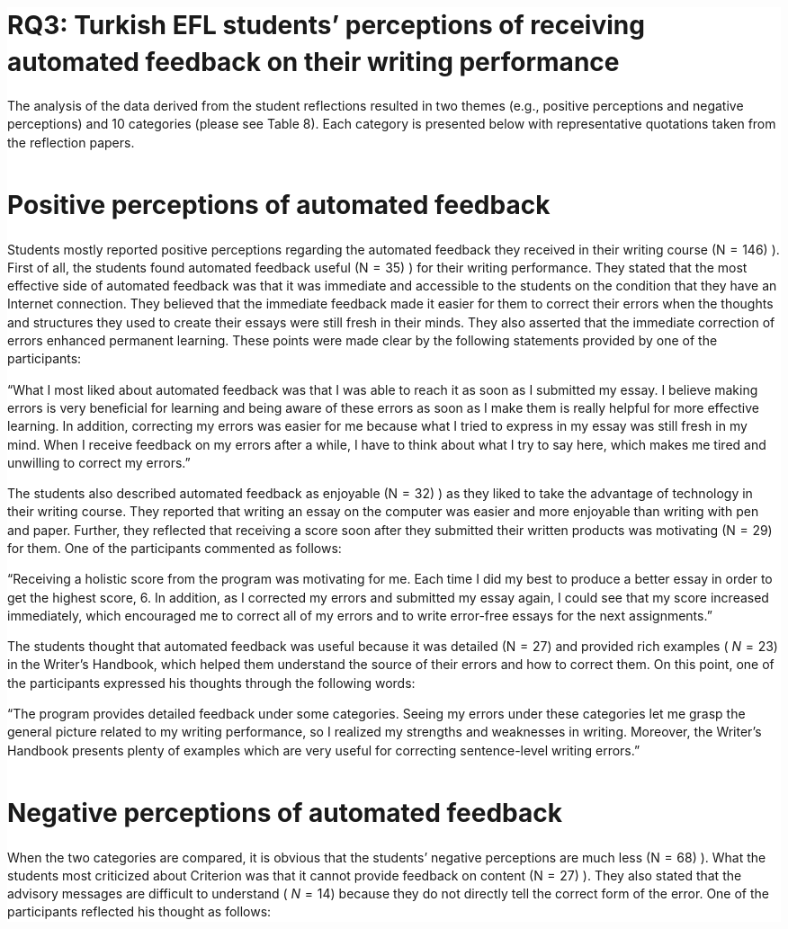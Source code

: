 # RQ3: Turkish EFL students’ perceptions of receiving automated feedback on their writing performance

The analysis of the data derived from the student reflections resulted in two themes (e.g., positive perceptions and negative perceptions) and 10 categories (please see Table 8). Each category is presented below with representative quotations taken from the reflection papers.

# Positive perceptions of automated feedback

Students mostly reported positive perceptions regarding the automated feedback they received in their writing course $( \mathrm { N } = 1 4 6 )$ ). First of all, the students found automated feedback useful $( \mathrm { N } = 3 5 )$ ) for their writing performance. They stated that the most effective side of automated feedback was that it was immediate and accessible to the students on the condition that they have an Internet connection. They believed that the immediate feedback made it easier for them to correct their errors when the thoughts and structures they used to create their essays were still fresh in their minds. They also asserted that the immediate correction of errors enhanced permanent learning. These points were made clear by the following statements provided by one of the participants:

“What I most liked about automated feedback was that I was able to reach it as soon as I submitted my essay. I believe making errors is very beneficial for learning and being aware of these errors as soon as I make them is really helpful for more effective learning. In addition, correcting my errors was easier for me because what I tried to express in my essay was still fresh in my mind. When I receive feedback on my errors after a while, I have to think about what I try to say here, which makes me tired and unwilling to correct my errors.”

The students also described automated feedback as enjoyable $( \mathrm { N } = 3 2 )$ ) as they liked to take the advantage of technology in their writing course. They reported that writing an essay on the computer was easier and more enjoyable than writing with pen and paper. Further, they reflected that receiving a score soon after they submitted their written products was motivating $( \mathrm { N } = 2 9 )$ for them. One of the participants commented as follows:

“Receiving a holistic score from the program was motivating for me. Each time I did my best to produce a better essay in order to get the highest score, 6. In addition, as I corrected my errors and submitted my essay again, I could see that my score increased immediately, which encouraged me to correct all of my errors and to write error-free essays for the next assignments.”

The students thought that automated feedback was useful because it was detailed $( \mathrm { N } = 2 7 )$ and provided rich examples $\left( \ N = 2 3 \right)$ in the Writer’s Handbook, which helped them understand the source of their errors and how to correct them. On this point, one of the participants expressed his thoughts through the following words:

“The program provides detailed feedback under some categories. Seeing my errors under these categories let me grasp the general picture related to my writing performance, so I realized my strengths and weaknesses in writing. Moreover, the Writer’s Handbook presents plenty of examples which are very useful for correcting sentence-level writing errors.”

# Negative perceptions of automated feedback

When the two categories are compared, it is obvious that the students’ negative perceptions are much less $( \mathrm { N } = 6 8 )$ ). What the students most criticized about Criterion was that it cannot provide feedback on content $( \mathrm { N } = 2 7 )$ ). They also stated that the advisory messages are difficult to understand $\left( \ N = 1 4 \right)$ because they do not directly tell the correct form of the error. One of the participants reflected his thought as follows:
